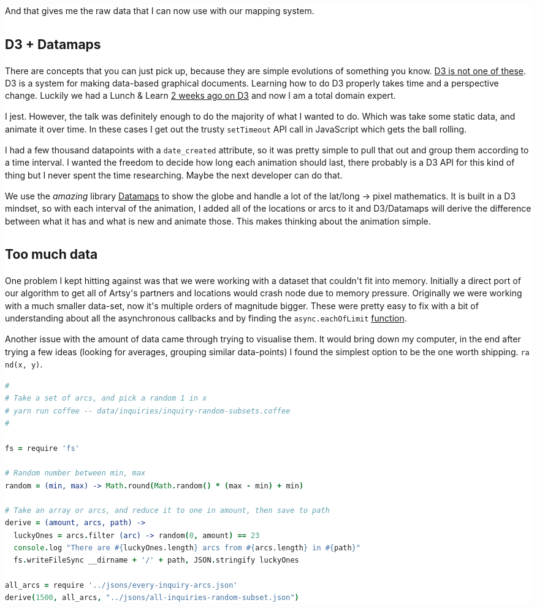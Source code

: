 And that gives me the raw data that I can now use with our mapping system.

## D3 + Datamaps

There are concepts that you can just pick up, because they are simple evolutions of something you know. [D3 is not one of these][d3]. D3 is a system for making data-based graphical documents. Learning how to do D3 properly takes time and a perspective change. Luckily we had a Lunch & Learn [2 weeks ago on D3][lunch_d3] and now I am a total domain expert. 

I jest. However, the talk was definitely enough to do the majority of what I wanted to do. Which was take some static data, and animate it over time. In these cases I get out the trusty `setTimeout` API call in JavaScript which gets the ball rolling. 

I had a few thousand datapoints with a `date_created` attribute, so it was pretty simple to pull that out and  group them according to a time interval. I wanted the freedom to decide how long each animation should last, there probably is a D3 API for this kind of thing but I never spent the time researching. Maybe the next developer can do that.

We use the _amazing_ library [Datamaps][datamaps] to show the globe and handle a lot of the lat/long -> pixel mathematics. It is built in a D3 mindset, so with each interval of the animation, I added all of the locations or arcs to it and D3/Datamaps will derive the difference between what it has and what is new and animate those. This makes thinking about the animation simple.

## Too much data

One problem I kept hitting against was that we were working with a dataset that couldn't fit into memory. Initially a direct port of our algorithm to get all of Artsy's partners and locations would crash node due to memory pressure. Originally we were working with a much smaller data-set, now it's multiple orders of magnitude bigger. These were pretty easy to fix with a bit of understanding about all the asynchronous callbacks and by finding the `async.eachOfLimit` [function][eachoflimit].

Another issue with the amount of data came through trying to visualise them. It would bring down my computer, in the end after trying a few ideas (looking for averages, grouping similar data-points) I found the simplest option to be the one worth shipping. `rand(x, y)`.

```coffee
#
# Take a set of arcs, and pick a random 1 in x
# yarn run coffee -- data/inquiries/inquiry-random-subsets.coffee
#

fs = require 'fs'

# Random number between min, max
random = (min, max) -> Math.round(Math.random() * (max - min) + min)

# Take an array or arcs, and reduce it to one in amount, then save to path
derive = (amount, arcs, path) ->
  luckyOnes = arcs.filter (arc) -> random(0, amount) == 23
  console.log "There are #{luckyOnes.length} arcs from #{arcs.length} in #{path}"
  fs.writeFileSync __dirname + '/' + path, JSON.stringify luckyOnes

all_arcs = require '../jsons/every-inquiry-arcs.json'
derive(1500, all_arcs, "../jsons/all-inquiries-random-subset.json")
```


[cleaner]: http://programmer.97things.oreilly.com/wiki/index.php/The_Boy_Scout_Rule
[partner-maps]: https://github.com/artsy/partner-map
[inquiry-map]: https://github.com/artsy/inquiry-map
[craig]: https://github.com/craigspaeth
[our_yarn]: /blog/2016/11/14/JS-Glossary/#yarn
[coffee]: http://coffeescript.org
[force]: https://github.com/artsy/force
[microgravity]: https://github.com/artsy/microgravity
[positron]: https://github.com/artsy/positron
[modern_js]: /blog/2016/11/14/JS-Glossary/#es6
[ruby_flow]: http://danger.systems/guides/a_quick_ruby_overview.html#variables-and-keyword-syntax
[services]: /blog/2014/05/12/continuous-integration-for-service-oriented-architectures/
[robomongo]: https://robomongo.org
[mongodbapp]: http://gcollazo.github.io/mongodbapp/
[heroku_post]: https://blog.heroku.com/postgres-essentials
[postgraphql]: https://github.com/calebmer/postgraphql
[postgres_app]: http://postgresapp.com
[postico]: https://eggerapps.at/postico/
[pr]: https://github.com/artsy/partner-map/pull/3
[pg_dump]: https://www.commandprompt.com/blog/a_better_backup_with_postgresql_using_pg_dump/
[numbers]: http://www.apple.com/numbers/
[lunch_d3]: https://twitter.com/orta/status/809451441882628096
[heroku_backup]: https://devcenter.heroku.com/articles/heroku-postgres-backups
[d3]: https://d3js.org
[datamaps]: http://datamaps.github.io
[eachoflimit]: http://caolan.github.io/async/docs.html#eachOfLimit
[emergence]: http://artsy.github.io/blog/2015/11/05/Emergence-Code-Review/